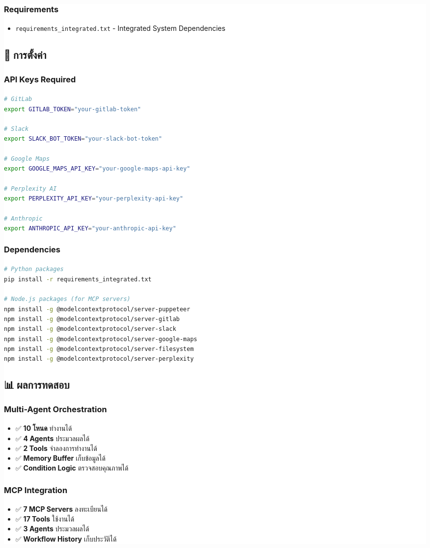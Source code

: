 ### Requirements
- `requirements_integrated.txt` - Integrated System Dependencies

## 🔧 การตั้งค่า

### API Keys Required
```bash
# GitLab
export GITLAB_TOKEN="your-gitlab-token"

# Slack
export SLACK_BOT_TOKEN="your-slack-bot-token"

# Google Maps
export GOOGLE_MAPS_API_KEY="your-google-maps-api-key"

# Perplexity AI
export PERPLEXITY_API_KEY="your-perplexity-api-key"

# Anthropic
export ANTHROPIC_API_KEY="your-anthropic-api-key"
```

### Dependencies
```bash
# Python packages
pip install -r requirements_integrated.txt

# Node.js packages (for MCP servers)
npm install -g @modelcontextprotocol/server-puppeteer
npm install -g @modelcontextprotocol/server-gitlab
npm install -g @modelcontextprotocol/server-slack
npm install -g @modelcontextprotocol/server-google-maps
npm install -g @modelcontextprotocol/server-filesystem
npm install -g @modelcontextprotocol/server-perplexity
```

## 📊 ผลการทดสอบ

### Multi-Agent Orchestration
- ✅ **10 โหนด** ทำงานได้
- ✅ **4 Agents** ประมวลผลได้
- ✅ **2 Tools** จำลองการทำงานได้
- ✅ **Memory Buffer** เก็บข้อมูลได้
- ✅ **Condition Logic** ตรวจสอบคุณภาพได้

### MCP Integration
- ✅ **7 MCP Servers** ลงทะเบียนได้
- ✅ **17 Tools** ใช้งานได้
- ✅ **3 Agents** ประมวลผลได้
- ✅ **Workflow History** เก็บประวัติได้
